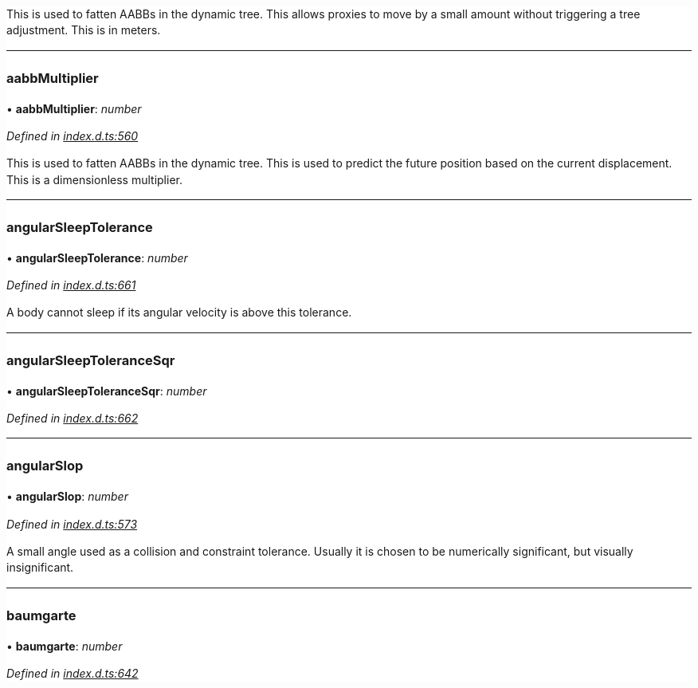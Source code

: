 This is used to fatten AABBs in the dynamic tree. This allows proxies to move
by a small amount without triggering a tree adjustment. This is in meters.

___

###  aabbMultiplier

• **aabbMultiplier**: *number*

*Defined in [index.d.ts:560](https://github.com/shakiba/planck.js/blob/038d425/lib/index.d.ts#L560)*

This is used to fatten AABBs in the dynamic tree. This is used to predict the
future position based on the current displacement. This is a dimensionless
multiplier.

___

###  angularSleepTolerance

• **angularSleepTolerance**: *number*

*Defined in [index.d.ts:661](https://github.com/shakiba/planck.js/blob/038d425/lib/index.d.ts#L661)*

A body cannot sleep if its angular velocity is above this tolerance.

___

###  angularSleepToleranceSqr

• **angularSleepToleranceSqr**: *number*

*Defined in [index.d.ts:662](https://github.com/shakiba/planck.js/blob/038d425/lib/index.d.ts#L662)*

___

###  angularSlop

• **angularSlop**: *number*

*Defined in [index.d.ts:573](https://github.com/shakiba/planck.js/blob/038d425/lib/index.d.ts#L573)*

A small angle used as a collision and constraint tolerance. Usually it is
chosen to be numerically significant, but visually insignificant.

___

###  baumgarte

• **baumgarte**: *number*

*Defined in [index.d.ts:642](https://github.com/shakiba/planck.js/blob/038d425/lib/index.d.ts#L642)*
